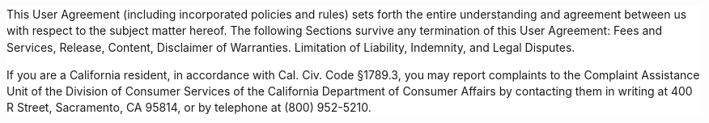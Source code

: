 This User Agreement (including incorporated policies and rules) sets forth the entire understanding and agreement between us with respect to the subject matter hereof. The following Sections survive any termination of this User Agreement: Fees and Services, Release, Content, Disclaimer of Warranties. Limitation of Liability, Indemnity, and Legal Disputes.

If you are a California resident, in accordance with Cal. Civ. Code §1789.3, you may report complaints to the Complaint Assistance Unit of the Division of Consumer Services of the California Department of Consumer Affairs by contacting them in writing at 400 R Street, Sacramento, CA 95814, or by telephone at (800) 952-5210.